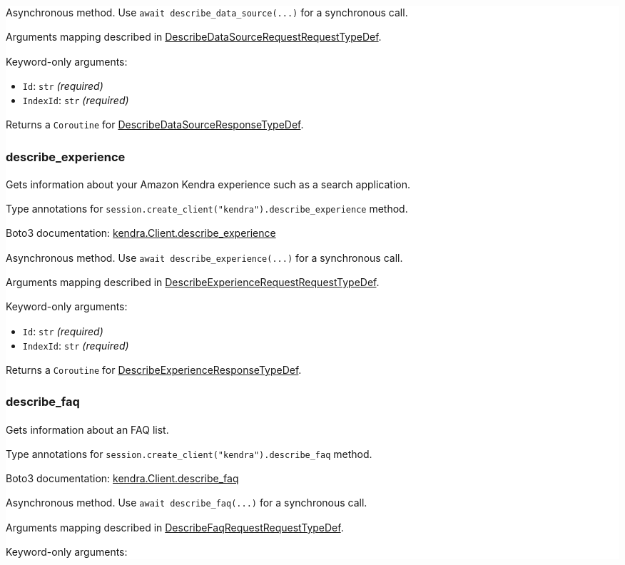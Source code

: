 Asynchronous method. Use `await describe_data_source(...)` for a synchronous
call.

Arguments mapping described in
[DescribeDataSourceRequestRequestTypeDef](./type_defs.md#describedatasourcerequestrequesttypedef).

Keyword-only arguments:

- `Id`: `str` *(required)*
- `IndexId`: `str` *(required)*

Returns a `Coroutine` for
[DescribeDataSourceResponseTypeDef](./type_defs.md#describedatasourceresponsetypedef).

<a id="describe\_experience"></a>

### describe_experience

Gets information about your Amazon Kendra experience such as a search
application.

Type annotations for `session.create_client("kendra").describe_experience`
method.

Boto3 documentation:
[kendra.Client.describe_experience](https://boto3.amazonaws.com/v1/documentation/api/latest/reference/services/kendra.html#kendra.Client.describe_experience)

Asynchronous method. Use `await describe_experience(...)` for a synchronous
call.

Arguments mapping described in
[DescribeExperienceRequestRequestTypeDef](./type_defs.md#describeexperiencerequestrequesttypedef).

Keyword-only arguments:

- `Id`: `str` *(required)*
- `IndexId`: `str` *(required)*

Returns a `Coroutine` for
[DescribeExperienceResponseTypeDef](./type_defs.md#describeexperienceresponsetypedef).

<a id="describe\_faq"></a>

### describe_faq

Gets information about an FAQ list.

Type annotations for `session.create_client("kendra").describe_faq` method.

Boto3 documentation:
[kendra.Client.describe_faq](https://boto3.amazonaws.com/v1/documentation/api/latest/reference/services/kendra.html#kendra.Client.describe_faq)

Asynchronous method. Use `await describe_faq(...)` for a synchronous call.

Arguments mapping described in
[DescribeFaqRequestRequestTypeDef](./type_defs.md#describefaqrequestrequesttypedef).

Keyword-only arguments:
